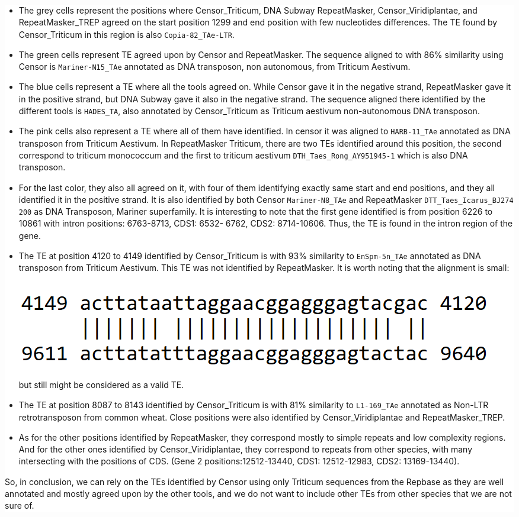 - The grey cells represent the positions where Censor_Triticum, DNA Subway RepeatMasker, Censor_Viridiplantae, and RepeatMasker_TREP agreed on the start position 1299 and end position with few nucleotides differences. The TE found by Censor_Triticum in this region is also `Copia-82_TAe-LTR`. 

- The green cells represent TE agreed upon by Censor and RepeatMasker. The sequence aligned to with 86% similarity using Censor is `Mariner-N15_TAe` annotated as DNA transposon, non autonomous, from Triticum Aestivum.

- The blue cells represent a TE where all the tools agreed on. While Censor gave it in the negative strand, RepeatMasker gave it in the positive strand, but DNA Subway gave it also in the negative strand. The sequence aligned there identified by the different tools is `HADES_TA`, also annotated by Censor_Triticum as Triticum aestivum non-autonomous DNA transposon. 

- The pink cells also represent a TE where all of them have identified. In censor it was aligned to `HARB-11_TAe` annotated as DNA transposon from Triticum Aestivum. In RepeatMasker Triticum, there are two TEs identified around this position, the second correspond to triticum monococcum and the first to triticum aestivum `DTH_Taes_Rong_AY951945-1` which is also DNA transposon. 

- For the last color, they also all agreed on it, with four of them identifying exactly same start and end positions, and they all identified it in the positive strand. It is also identified by both Censor `Mariner-N8_TAe` and RepeatMasker `DTT_Taes_Icarus_BJ274200` as DNA Transposon, Mariner superfamily. It is interesting to note that the first gene identified is from position 6226 to 10861 with intron positions: 6763-8713,
CDS1: 6532- 6762, CDS2: 8714-10606. Thus, the TE is found in the intron region of the gene.


- The TE at position 4120 to 4149 identified by Censor_Triticum is with 93% similarity to `EnSpm-5n_TAe` annotated as DNA transposon from Triticum Aestivum. This TE was not identified by RepeatMasker. It is worth noting that the alignment is small:   
![alignment](assets/censor_output_6.png)  
but still might be considered as a valid TE. 

- The TE at position 8087 to 8143 identified by Censor_Triticum is with 81% similarity to `L1-169_TAe` annotated as Non-LTR retrotransposon from common wheat. Close positions were also identified by Censor_Viridiplantae and RepeatMasker_TREP.

- As for the other positions identified by RepeatMasker, they correspond mostly to simple repeats and low complexity regions. And for the other ones identified by Censor_Viridiplantae, they correspond to repeats from other species, with many intersecting with the positions of CDS. (Gene 2 positions:12512-13440, CDS1: 12512-12983, CDS2: 13169-13440). 

So, in conclusion, we can rely on the TEs identified by Censor using only Triticum sequences from the Repbase as they are well annotated and mostly agreed upon by the other tools, and we do not want to include other TEs from other species that we are not sure of.  



